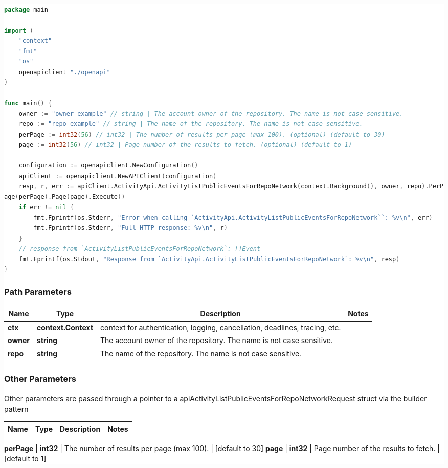 ```go
package main

import (
    "context"
    "fmt"
    "os"
    openapiclient "./openapi"
)

func main() {
    owner := "owner_example" // string | The account owner of the repository. The name is not case sensitive.
    repo := "repo_example" // string | The name of the repository. The name is not case sensitive.
    perPage := int32(56) // int32 | The number of results per page (max 100). (optional) (default to 30)
    page := int32(56) // int32 | Page number of the results to fetch. (optional) (default to 1)

    configuration := openapiclient.NewConfiguration()
    apiClient := openapiclient.NewAPIClient(configuration)
    resp, r, err := apiClient.ActivityApi.ActivityListPublicEventsForRepoNetwork(context.Background(), owner, repo).PerPage(perPage).Page(page).Execute()
    if err != nil {
        fmt.Fprintf(os.Stderr, "Error when calling `ActivityApi.ActivityListPublicEventsForRepoNetwork``: %v\n", err)
        fmt.Fprintf(os.Stderr, "Full HTTP response: %v\n", r)
    }
    // response from `ActivityListPublicEventsForRepoNetwork`: []Event
    fmt.Fprintf(os.Stdout, "Response from `ActivityApi.ActivityListPublicEventsForRepoNetwork`: %v\n", resp)
}
```

### Path Parameters


Name | Type | Description  | Notes
------------- | ------------- | ------------- | -------------
**ctx** | **context.Context** | context for authentication, logging, cancellation, deadlines, tracing, etc.
**owner** | **string** | The account owner of the repository. The name is not case sensitive. | 
**repo** | **string** | The name of the repository. The name is not case sensitive. | 

### Other Parameters

Other parameters are passed through a pointer to a apiActivityListPublicEventsForRepoNetworkRequest struct via the builder pattern


Name | Type | Description  | Notes
------------- | ------------- | ------------- | -------------


 **perPage** | **int32** | The number of results per page (max 100). | [default to 30]
 **page** | **int32** | Page number of the results to fetch. | [default to 1]
